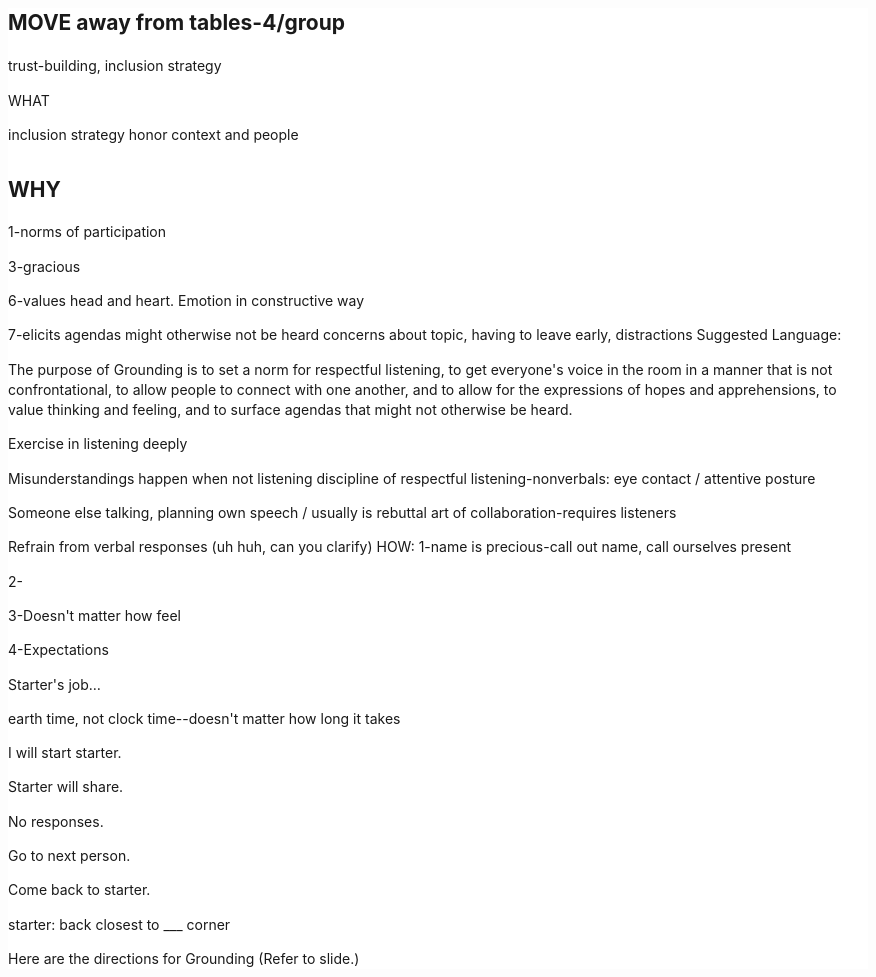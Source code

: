 ## MOVE away from tables-4/group



trust-building, inclusion strategy

WHAT

inclusion strategy honor context and people

## WHY

1-norms of participation

3-gracious

6-values head and heart.  Emotion in constructive way

7-elicits agendas might otherwise not be heard concerns about topic, having to leave early, distractions Suggested Language:

The purpose of Grounding is to set a norm for respectful listening, to get everyone's voice in the room in a manner that is not confrontational, to allow people to connect with one another, and to allow for the expressions of hopes and apprehensions, to value thinking and feeling, and to surface agendas that might not otherwise be heard.



Exercise in listening deeply

Misunderstandings happen when not listening discipline of respectful listening-nonverbals: eye contact / attentive posture

Someone else talking, planning own speech / usually is rebuttal art of collaboration-requires listeners

Refrain from verbal responses (uh huh, can you clarify) HOW:  1-name is precious-call out name, call ourselves present

2-

3-Doesn't matter how feel

4-Expectations

Starter's job…

earth time, not clock time--doesn't matter how long it takes

I will start starter.

Starter will share.

No responses.

Go to next person.

Come back to starter.

starter: back closest to \_\_\_ corner

Here are the directions for Grounding (Refer to slide.)
